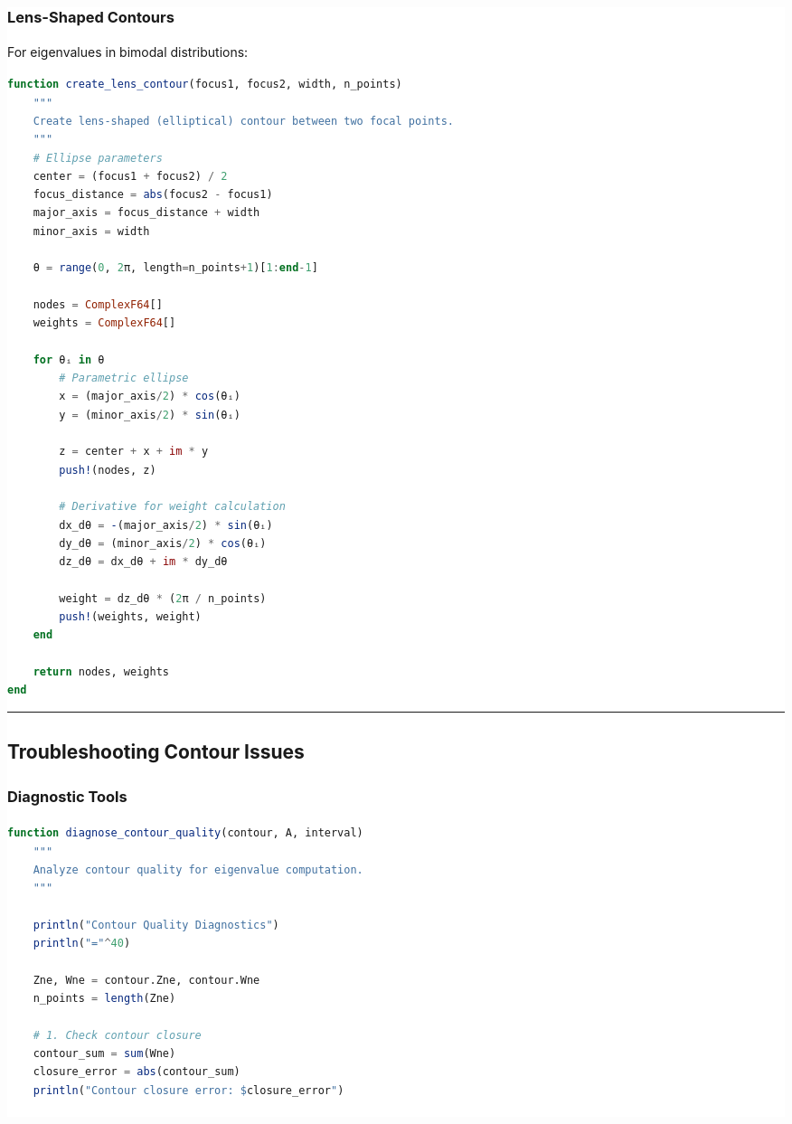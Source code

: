### Lens-Shaped Contours

For eigenvalues in bimodal distributions:

```julia
function create_lens_contour(focus1, focus2, width, n_points)
    """
    Create lens-shaped (elliptical) contour between two focal points.
    """
    # Ellipse parameters
    center = (focus1 + focus2) / 2
    focus_distance = abs(focus2 - focus1)
    major_axis = focus_distance + width
    minor_axis = width
    
    θ = range(0, 2π, length=n_points+1)[1:end-1]
    
    nodes = ComplexF64[]
    weights = ComplexF64[]
    
    for θᵢ in θ
        # Parametric ellipse
        x = (major_axis/2) * cos(θᵢ)
        y = (minor_axis/2) * sin(θᵢ)
        
        z = center + x + im * y
        push!(nodes, z)
        
        # Derivative for weight calculation
        dx_dθ = -(major_axis/2) * sin(θᵢ)  
        dy_dθ = (minor_axis/2) * cos(θᵢ)
        dz_dθ = dx_dθ + im * dy_dθ
        
        weight = dz_dθ * (2π / n_points)
        push!(weights, weight)
    end
    
    return nodes, weights
end
```

---

## Troubleshooting Contour Issues

### Diagnostic Tools

```julia
function diagnose_contour_quality(contour, A, interval)
    """
    Analyze contour quality for eigenvalue computation.
    """
    
    println("Contour Quality Diagnostics")
    println("="^40)
    
    Zne, Wne = contour.Zne, contour.Wne
    n_points = length(Zne)
    
    # 1. Check contour closure
    contour_sum = sum(Wne)
    closure_error = abs(contour_sum)
    println("Contour closure error: $closure_error")
    
```